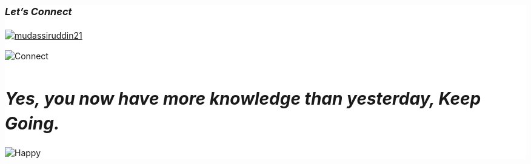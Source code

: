 ### _**Let’s Connect**_

<a href="https://linkedin.com/in/mudassiruddin21" target="blank"><img align="center" src="https://cdn.jsdelivr.net/npm/simple-icons@3.0.1/icons/linkedin.svg" alt="mudassiruddin21" height="30" width="40" /></a>

![Connect](https://media2.giphy.com/media/l1O6zvqu7O317887HF/source.gif)

# _**Yes, you now have more knowledge than yesterday, Keep Going.**_
![Happy](https://media.giphy.com/media/GK7grZYLG7cs0/giphy.gif)
